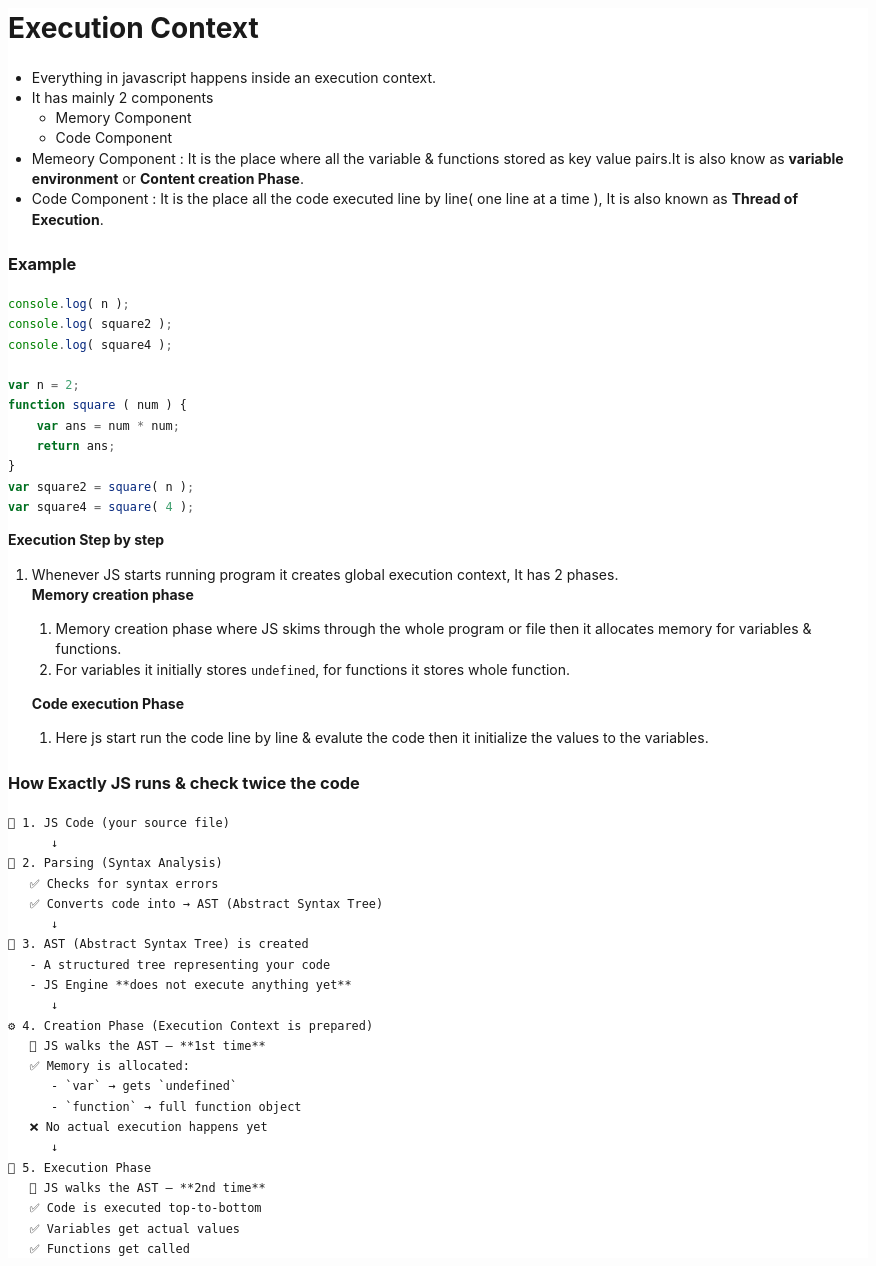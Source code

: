 # Execution Context

- Everything in javascript happens inside an execution context.
- It has mainly 2 components 
    - Memory Component
    - Code Component 
- Memeory Component : It is the place where all the variable & functions stored as key value pairs.It is also know as **variable environment** or **Content creation Phase**.
- Code Component : It is the place all the code executed line by line( one line at a time ), It is also known as **Thread of Execution**.

### Example

```js
console.log( n );
console.log( square2 );
console.log( square4 );

var n = 2;
function square ( num ) {
    var ans = num * num;
    return ans;
}
var square2 = square( n );
var square4 = square( 4 );

```

**Execution Step by step**
 1. Whenever JS starts running program it creates global execution context, It has 2 phases. <br />
    **Memory creation phase**
    1. Memory creation phase where JS skims through the whole program or file then it allocates memory for variables & functions.
    2. For variables it initially stores `undefined`, for functions it stores whole function.

    **Code execution Phase**
    1. Here js start run the code line by line & evalute the code then it initialize the values to the variables.


### How Exactly JS runs & check twice the code 
```
📜 1. JS Code (your source file)
      ↓
🧠 2. Parsing (Syntax Analysis)
   ✅ Checks for syntax errors
   ✅ Converts code into → AST (Abstract Syntax Tree)
      ↓
🌳 3. AST (Abstract Syntax Tree) is created
   - A structured tree representing your code
   - JS Engine **does not execute anything yet**
      ↓
⚙️ 4. Creation Phase (Execution Context is prepared)
   🔁 JS walks the AST – **1st time**
   ✅ Memory is allocated:
      - `var` → gets `undefined`
      - `function` → full function object
   ❌ No actual execution happens yet
      ↓
🚀 5. Execution Phase
   🔁 JS walks the AST – **2nd time**
   ✅ Code is executed top-to-bottom
   ✅ Variables get actual values
   ✅ Functions get called
```